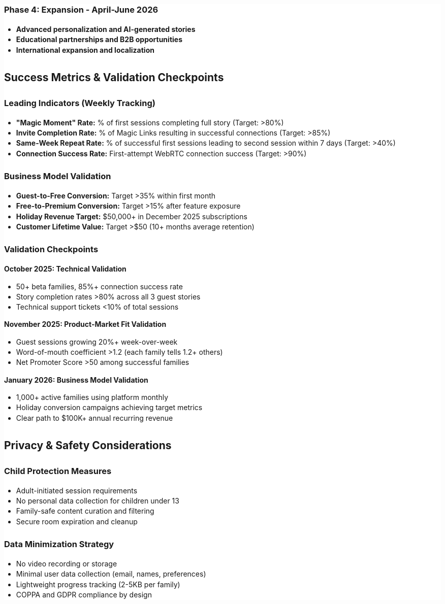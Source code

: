 ### **Phase 4: Expansion - April-June 2026**
- **Advanced personalization and AI-generated stories**
- **Educational partnerships and B2B opportunities**
- **International expansion and localization**

## Success Metrics & Validation Checkpoints

### **Leading Indicators (Weekly Tracking)**
- **"Magic Moment" Rate:** % of first sessions completing full story (Target: >80%)
- **Invite Completion Rate:** % of Magic Links resulting in successful connections (Target: >85%)
- **Same-Week Repeat Rate:** % of successful first sessions leading to second session within 7 days (Target: >40%)
- **Connection Success Rate:** First-attempt WebRTC connection success (Target: >90%)

### **Business Model Validation**
- **Guest-to-Free Conversion:** Target >35% within first month
- **Free-to-Premium Conversion:** Target >15% after feature exposure
- **Holiday Revenue Target:** $50,000+ in December 2025 subscriptions
- **Customer Lifetime Value:** Target >$50 (10+ months average retention)

### **Validation Checkpoints**

**October 2025: Technical Validation**
- 50+ beta families, 85%+ connection success rate
- Story completion rates >80% across all 3 guest stories
- Technical support tickets <10% of total sessions

**November 2025: Product-Market Fit Validation**
- Guest sessions growing 20%+ week-over-week
- Word-of-mouth coefficient >1.2 (each family tells 1.2+ others)
- Net Promoter Score >50 among successful families

**January 2026: Business Model Validation**
- 1,000+ active families using platform monthly
- Holiday conversion campaigns achieving target metrics
- Clear path to $100K+ annual recurring revenue

## Privacy & Safety Considerations

### **Child Protection Measures**
- Adult-initiated session requirements
- No personal data collection for children under 13
- Family-safe content curation and filtering
- Secure room expiration and cleanup

### **Data Minimization Strategy**
- No video recording or storage
- Minimal user data collection (email, names, preferences)
- Lightweight progress tracking (2-5KB per family)
- COPPA and GDPR compliance by design
